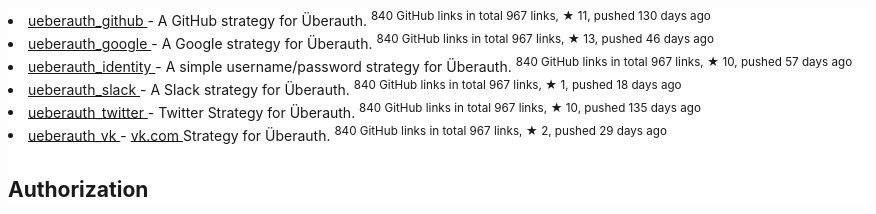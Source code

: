  </sup>
 </li>
 <li>
  <a href="https://github.com/ueberauth/ueberauth_github">
   ueberauth_github
  </a>
  - A GitHub strategy for Überauth.
  <sup>
   840 GitHub links in total 967 links, &#9733 11, pushed 130 days ago
  </sup>
 </li>
 <li>
  <a href="https://github.com/ueberauth/ueberauth_google">
   ueberauth_google
  </a>
  - A Google strategy for Überauth.
  <sup>
   840 GitHub links in total 967 links, &#9733 13, pushed 46 days ago
  </sup>
 </li>
 <li>
  <a href="https://github.com/ueberauth/ueberauth_identity">
   ueberauth_identity
  </a>
  - A simple username/password strategy for Überauth.
  <sup>
   840 GitHub links in total 967 links, &#9733 10, pushed 57 days ago
  </sup>
 </li>
 <li>
  <a href="https://github.com/ueberauth/ueberauth_slack">
   ueberauth_slack
  </a>
  - A Slack strategy for Überauth.
  <sup>
   840 GitHub links in total 967 links, &#9733 1, pushed 18 days ago
  </sup>
 </li>
 <li>
  <a href="https://github.com/ueberauth/ueberauth_twitter">
   ueberauth_twitter
  </a>
  - Twitter Strategy for Überauth.
  <sup>
   840 GitHub links in total 967 links, &#9733 10, pushed 135 days ago
  </sup>
 </li>
 <li>
  <a href="https://github.com/sobolevn/ueberauth_vk">
   ueberauth_vk
  </a>
  -
  <a href="https://vk.com">
   vk.com
  </a>
  Strategy for Überauth.
  <sup>
   840 GitHub links in total 967 links, &#9733 2, pushed 29 days ago
  </sup>
 </li>
</ul>
<h2>
 Authorization
</h2>